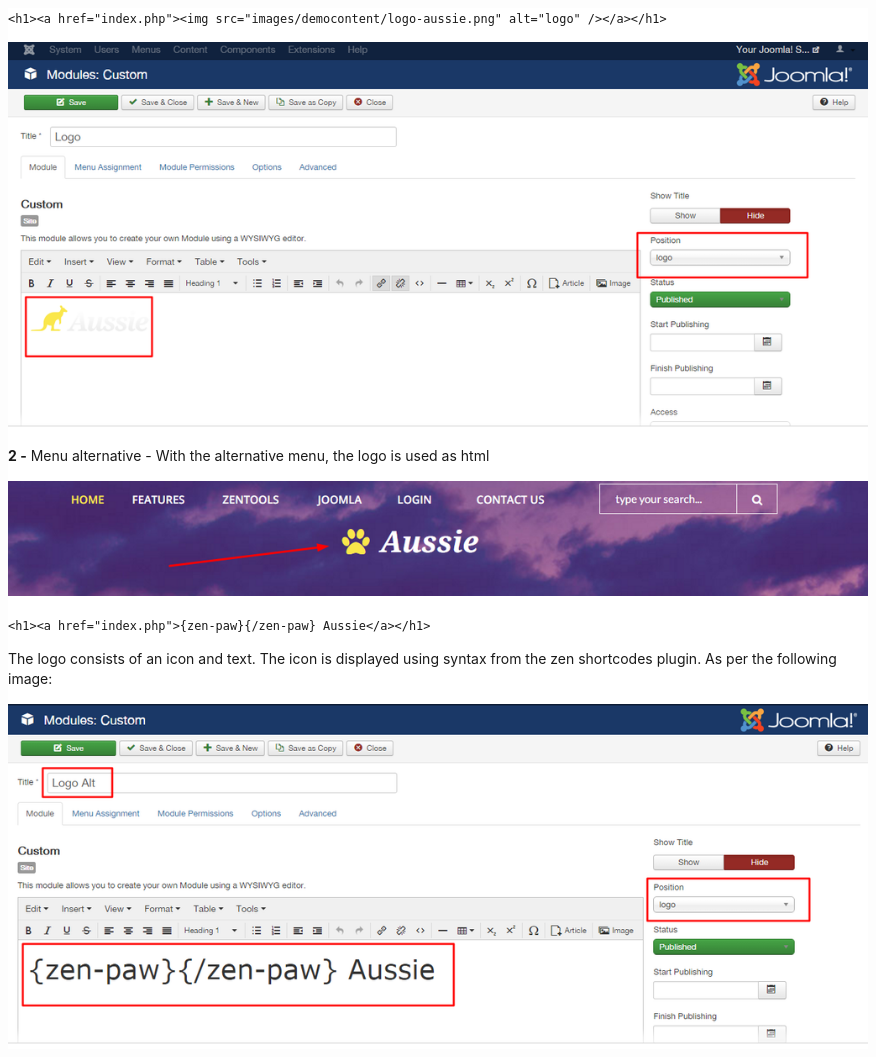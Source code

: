 	<h1><a href="index.php"><img src="images/democontent/logo-aussie.png" alt="logo" /></a></h1>
	
![Logo Default](logo_img.png)

**2 -** Menu alternative - With the alternative menu, the logo is used as html

![Logo](alternative-logo.png)

	<h1><a href="index.php">{zen-paw}{/zen-paw} Aussie</a></h1>

The logo consists of an icon and text. The icon is displayed using syntax from the zen shortcodes plugin. As per the following image:  

![Logo Alternative](logo-html.png)
